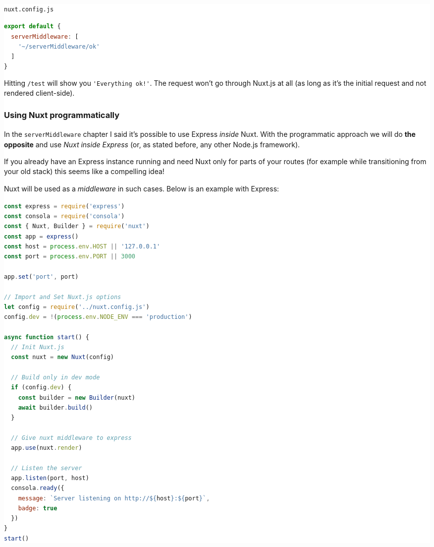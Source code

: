 `nuxt.config.js`

```js
export default {
  serverMiddleware: [
    '~/serverMiddleware/ok'
  ]
}
```

Hitting `/test` will show you `'Everything ok!'`. The request won’t go through Nuxt.js at all (as long as it’s the initial request and not rendered client-side).

### Using Nuxt programmatically

In the `serverMiddleware` chapter I said it’s possible to use Express _inside_ Nuxt. With the programmatic approach we will do **the opposite** and use _Nuxt inside Express_ (or, as stated before, any other Node.js framework).

If you already have an Express instance running and need Nuxt only for parts of your routes (for example while transitioning from your old stack) this seems like a compelling idea!

Nuxt will be used as a _middleware_ in such cases. Below is an example with Express:

```js
const express = require('express')
const consola = require('consola')
const { Nuxt, Builder } = require('nuxt')
const app = express()
const host = process.env.HOST || '127.0.0.1'
const port = process.env.PORT || 3000

app.set('port', port)

// Import and Set Nuxt.js options
let config = require('../nuxt.config.js')
config.dev = !(process.env.NODE_ENV === 'production')

async function start() {
  // Init Nuxt.js
  const nuxt = new Nuxt(config)

  // Build only in dev mode
  if (config.dev) {
    const builder = new Builder(nuxt)
    await builder.build()
  }

  // Give nuxt middleware to express
  app.use(nuxt.render)

  // Listen the server
  app.listen(port, host)
  consola.ready({
    message: `Server listening on http://${host}:${port}`,
    badge: true
  })
}
start()
```
